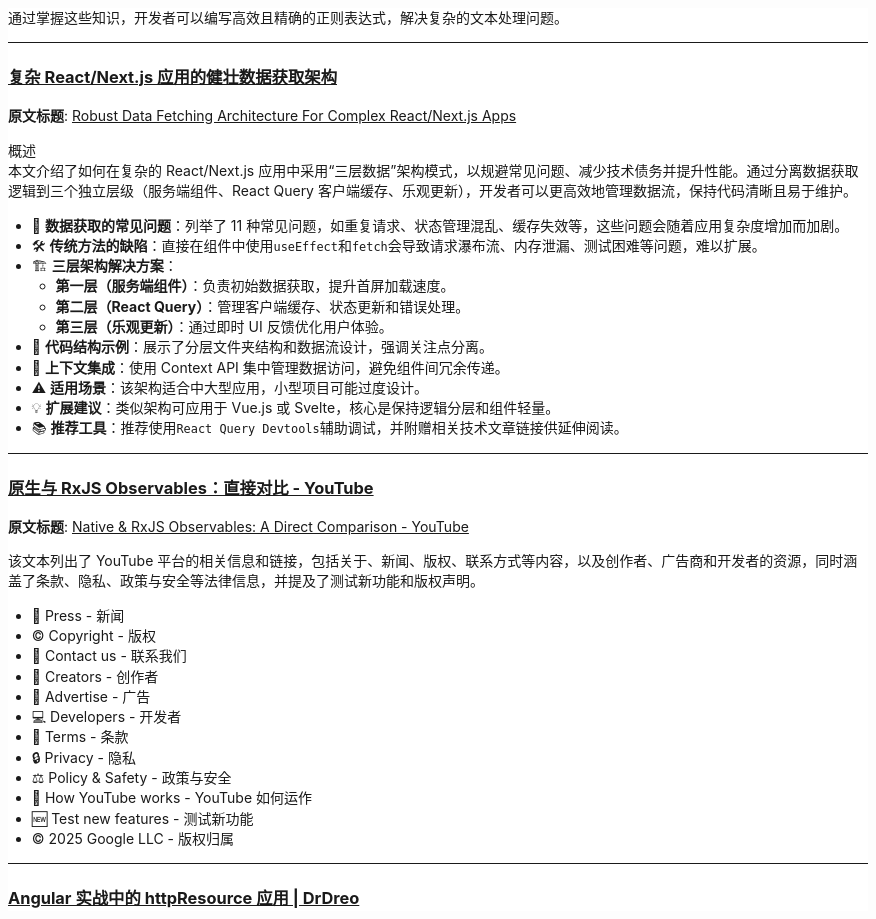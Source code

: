 通过掌握这些知识，开发者可以编写高效且精确的正则表达式，解决复杂的文本处理问题。

---

### [复杂 React/Next.js 应用的健壮数据获取架构](https://www.trevorlasn.com/blog/fetching-data-for-complex-next-and-react-apps)

**原文标题**: [Robust Data Fetching Architecture For Complex React/Next.js Apps](https://www.trevorlasn.com/blog/fetching-data-for-complex-next-and-react-apps)

概述  
本文介绍了如何在复杂的 React/Next.js 应用中采用“三层数据”架构模式，以规避常见问题、减少技术债务并提升性能。通过分离数据获取逻辑到三个独立层级（服务端组件、React Query 客户端缓存、乐观更新），开发者可以更高效地管理数据流，保持代码清晰且易于维护。

- 🚀 **数据获取的常见问题**：列举了 11 种常见问题，如重复请求、状态管理混乱、缓存失效等，这些问题会随着应用复杂度增加而加剧。  
- 🛠️ **传统方法的缺陷**：直接在组件中使用`useEffect`和`fetch`会导致请求瀑布流、内存泄漏、测试困难等问题，难以扩展。  
- 🏗️ **三层架构解决方案**：  
  - **第一层（服务端组件）**：负责初始数据获取，提升首屏加载速度。  
  - **第二层（React Query）**：管理客户端缓存、状态更新和错误处理。  
  - **第三层（乐观更新）**：通过即时 UI 反馈优化用户体验。  
- 📂 **代码结构示例**：展示了分层文件夹结构和数据流设计，强调关注点分离。  
- 🔄 **上下文集成**：使用 Context API 集中管理数据访问，避免组件间冗余传递。  
- ⚠️ **适用场景**：该架构适合中大型应用，小型项目可能过度设计。  
- 💡 **扩展建议**：类似架构可应用于 Vue.js 或 Svelte，核心是保持逻辑分层和组件轻量。  
- 📚 **推荐工具**：推荐使用`React Query Devtools`辅助调试，并附赠相关技术文章链接供延伸阅读。

---

### [原生与 RxJS Observables：直接对比 - YouTube](https://www.youtube.com/watch?v=WLHyzCY_1Tc)

**原文标题**: [Native & RxJS Observables: A Direct Comparison - YouTube](https://www.youtube.com/watch?v=WLHyzCY_1Tc)

该文本列出了 YouTube 平台的相关信息和链接，包括关于、新闻、版权、联系方式等内容，以及创作者、广告商和开发者的资源，同时涵盖了条款、隐私、政策与安全等法律信息，并提及了测试新功能和版权声明。

- 📢 Press - 新闻  
- ©️ Copyright - 版权  
- 📩 Contact us - 联系我们  
- 🎨 Creators - 创作者  
- 💼 Advertise - 广告  
- 💻 Developers - 开发者  
- 📜 Terms - 条款  
- 🔒 Privacy - 隐私  
- ⚖️ Policy & Safety - 政策与安全  
- 🔧 How YouTube works - YouTube 如何运作  
- 🆕 Test new features - 测试新功能  
- © 2025 Google LLC - 版权归属

---

### [Angular 实战中的 httpResource 应用 | DrDreo](https://blog.drdreo.com/http-resource-in-the-wild)
